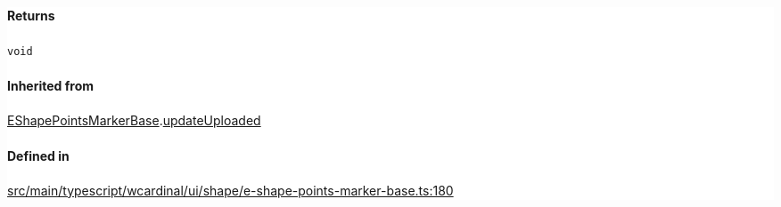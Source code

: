 #### Returns

`void`

#### Inherited from

[EShapePointsMarkerBase](EShapePointsMarkerBase.md).[updateUploaded](EShapePointsMarkerBase.md#updateuploaded)

#### Defined in

[src/main/typescript/wcardinal/ui/shape/e-shape-points-marker-base.ts:180](https://github.com/winter-cardinal/winter-cardinal-ui/blob/v0.227.0/src/main/typescript/wcardinal/ui/shape/e-shape-points-marker-base.ts#L180)
